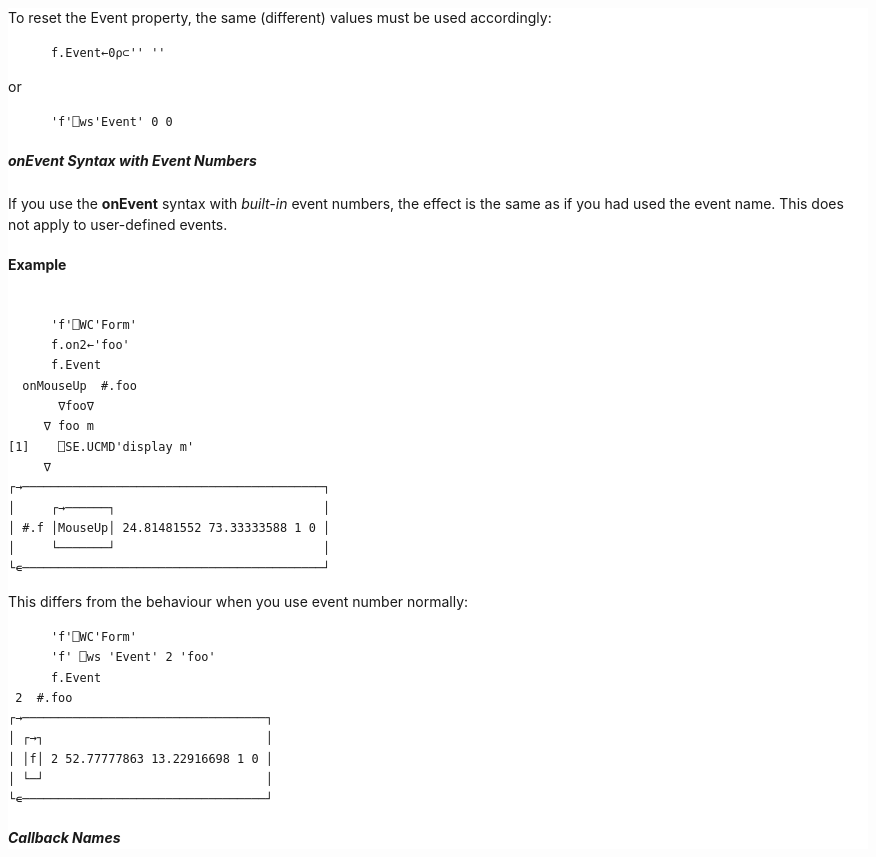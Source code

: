 To reset the Event property, the same (different) values must be used accordingly:
```apl
      f.Event←0⍴⊂'' ''

```


or
```apl
      'f'⎕ws'Event' 0 0
```



##### onEvent Syntax with Event Numbers


If you use the **onEvent** syntax with *built-in* event numbers, the effect is the same as if you had used the event name. This does not apply to user-defined events.

#### Example
```apl

      'f'⎕WC'Form'
      f.on2←'foo'
      f.Event
  onMouseUp  #.foo  
       ∇foo∇
     ∇ foo m
[1]    ⎕SE.UCMD'display m'
     ∇
┌→──────────────────────────────────────────┐
│     ┌→──────┐                             │
│ #.f │MouseUp│ 24.81481552 73.33333588 1 0 │
│     └───────┘                             │
└∊──────────────────────────────────────────┘
```




This differs from the behaviour when you use event number normally:
```apl
      'f'⎕WC'Form'
      'f' ⎕ws 'Event' 2 'foo'
      f.Event                  
 2  #.foo  
┌→──────────────────────────────────┐
│ ┌→┐                               │
│ │f│ 2 52.77777863 13.22916698 1 0 │
│ └─┘                               │
└∊──────────────────────────────────┘

```


##### Callback Names
